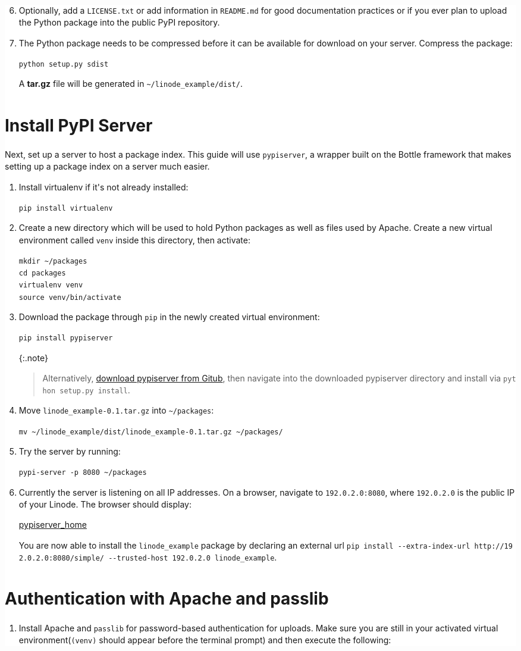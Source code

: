 6.  Optionally, add a `LICENSE.txt` or add information in `README.md` for good documentation practices or if you ever plan to upload the Python package into the public PyPI repository.

7.  The Python package needs to be compressed before it can be available for download on your server. Compress the package:

        python setup.py sdist

    A **tar.gz** file will be generated in `~/linode_example/dist/`.

# Install PyPI Server

Next, set up a server to host a package index. This guide will use `pypiserver`, a wrapper built on the Bottle framework that makes setting up a package index on a server much easier.

1.  Install virtualenv if it's not already installed:

        pip install virtualenv

2.  Create a new directory which will be used to hold Python packages as well as files used by Apache. Create a new virtual environment called `venv` inside this directory, then activate:

        mkdir ~/packages
        cd packages
        virtualenv venv
        source venv/bin/activate

3.  Download the package through `pip` in the newly created virtual environment:

        pip install pypiserver

    {:.note}
    >
    > Alternatively, [download pypiserver from Gitub](https://github.com/pypiserver/pypiserver), then navigate into the downloaded pypiserver directory and install via `python setup.py install`.

4.  Move `linode_example-0.1.tar.gz` into `~/packages`:

        mv ~/linode_example/dist/linode_example-0.1.tar.gz ~/packages/

5.  Try the server by running:

        pypi-server -p 8080 ~/packages

6.  Currently the server is listening on all IP addresses. On a browser, navigate to `192.0.2.0:8080`, where `192.0.2.0` is the public IP of your Linode. The browser should display:

    [pypiserver_home](/docs/assets/pypiserver.png)

    You are now able to install the `linode_example` package by declaring an external url `pip install --extra-index-url http://192.0.2.0:8080/simple/ --trusted-host 192.0.2.0 linode_example`.

# Authentication with Apache and passlib

1.  Install Apache and `passlib` for password-based authentication for uploads. Make sure you are still in your activated virtual environment(`(venv)` should appear before the terminal prompt) and then execute the following:
